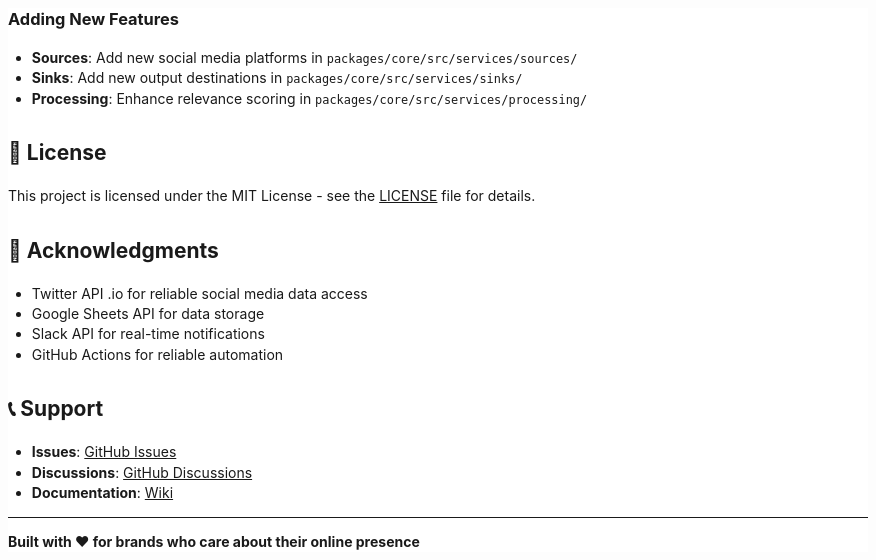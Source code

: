 ### Adding New Features

- **Sources**: Add new social media platforms in `packages/core/src/services/sources/`
- **Sinks**: Add new output destinations in `packages/core/src/services/sinks/`
- **Processing**: Enhance relevance scoring in `packages/core/src/services/processing/`

## 📄 License

This project is licensed under the MIT License - see the [LICENSE](LICENSE) file for details.

## 🌟 Acknowledgments

- Twitter API .io for reliable social media data access
- Google Sheets API for data storage
- Slack API for real-time notifications
- GitHub Actions for reliable automation

## 📞 Support

- **Issues**: [GitHub Issues](https://github.com/alavida.ai/brand-listener/issues)
- **Discussions**: [GitHub Discussions](https://github.com/alavida.ai/brand-listener/discussions)
- **Documentation**: [Wiki](https://github.com/alavida.ai/brand-listener/wiki)

---

**Built with ❤️ for brands who care about their online presence**